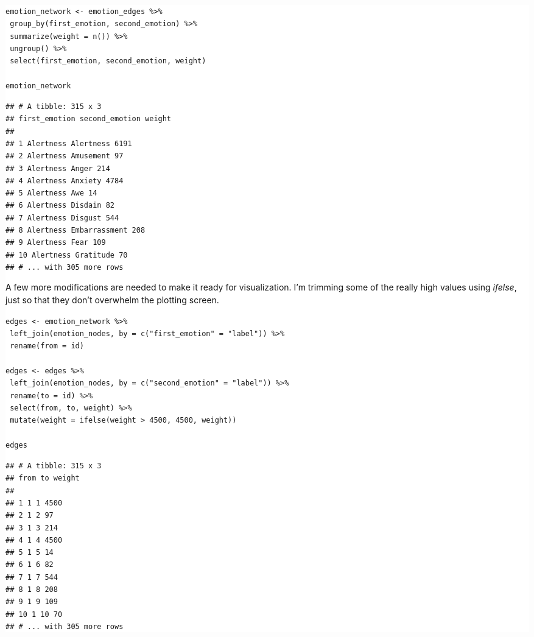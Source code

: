 ```
emotion_network <- emotion_edges %>%
 group_by(first_emotion, second_emotion) %>%
 summarize(weight = n()) %>%
 ungroup() %>%
 select(first_emotion, second_emotion, weight)

emotion_network
```

```
## # A tibble: 315 x 3
## first_emotion second_emotion weight
## 
## 1 Alertness Alertness 6191
## 2 Alertness Amusement 97
## 3 Alertness Anger 214
## 4 Alertness Anxiety 4784
## 5 Alertness Awe 14
## 6 Alertness Disdain 82
## 7 Alertness Disgust 544
## 8 Alertness Embarrassment 208
## 9 Alertness Fear 109
## 10 Alertness Gratitude 70
## # ... with 305 more rows
```

A few more modifications are needed to make it ready for visualization. I’m trimming some of the really high values using *ifelse*, just so that they don’t overwhelm the plotting screen.

```
edges <- emotion_network %>%
 left_join(emotion_nodes, by = c("first_emotion" = "label")) %>%
 rename(from = id)

edges <- edges %>%
 left_join(emotion_nodes, by = c("second_emotion" = "label")) %>%
 rename(to = id) %>%
 select(from, to, weight) %>%
 mutate(weight = ifelse(weight > 4500, 4500, weight))

edges
```

```
## # A tibble: 315 x 3
## from to weight
## 
## 1 1 1 4500
## 2 1 2 97
## 3 1 3 214
## 4 1 4 4500
## 5 1 5 14
## 6 1 6 82
## 7 1 7 544
## 8 1 8 208
## 9 1 9 109
## 10 1 10 70
## # ... with 305 more rows
```
